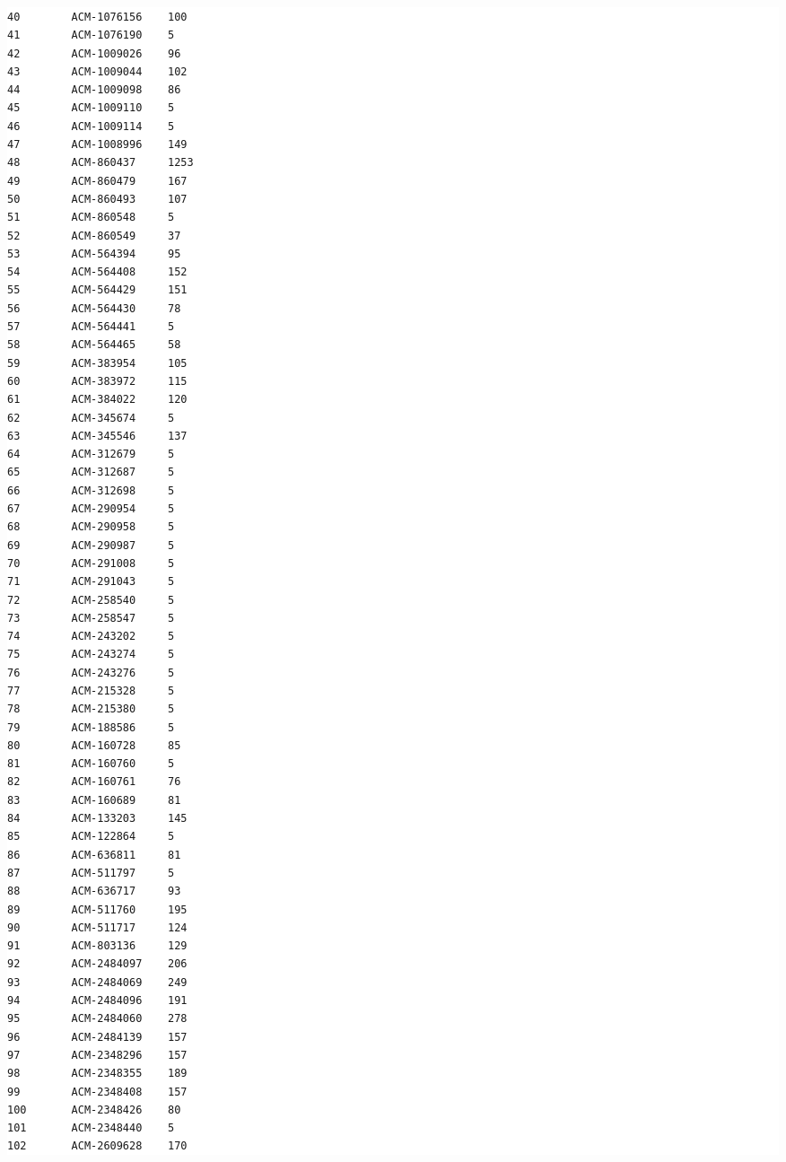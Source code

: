 ```
40        ACM-1076156    100       
41        ACM-1076190    5         
42        ACM-1009026    96        
43        ACM-1009044    102       
44        ACM-1009098    86        
45        ACM-1009110    5         
46        ACM-1009114    5         
47        ACM-1008996    149       
48        ACM-860437     1253      
49        ACM-860479     167       
50        ACM-860493     107       
51        ACM-860548     5         
52        ACM-860549     37        
53        ACM-564394     95        
54        ACM-564408     152       
55        ACM-564429     151       
56        ACM-564430     78        
57        ACM-564441     5         
58        ACM-564465     58        
59        ACM-383954     105       
60        ACM-383972     115       
61        ACM-384022     120       
62        ACM-345674     5         
63        ACM-345546     137       
64        ACM-312679     5         
65        ACM-312687     5         
66        ACM-312698     5         
67        ACM-290954     5         
68        ACM-290958     5         
69        ACM-290987     5         
70        ACM-291008     5         
71        ACM-291043     5         
72        ACM-258540     5         
73        ACM-258547     5         
74        ACM-243202     5         
75        ACM-243274     5         
76        ACM-243276     5         
77        ACM-215328     5         
78        ACM-215380     5         
79        ACM-188586     5         
80        ACM-160728     85        
81        ACM-160760     5         
82        ACM-160761     76        
83        ACM-160689     81        
84        ACM-133203     145       
85        ACM-122864     5         
86        ACM-636811     81        
87        ACM-511797     5         
88        ACM-636717     93        
89        ACM-511760     195       
90        ACM-511717     124       
91        ACM-803136     129       
92        ACM-2484097    206       
93        ACM-2484069    249       
94        ACM-2484096    191       
95        ACM-2484060    278       
96        ACM-2484139    157       
97        ACM-2348296    157       
98        ACM-2348355    189       
99        ACM-2348408    157       
100       ACM-2348426    80        
101       ACM-2348440    5         
102       ACM-2609628    170       
```
